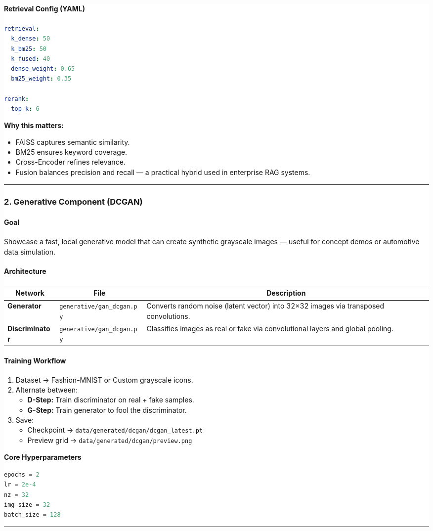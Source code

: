 #### **Retrieval Config (YAML)**

```yaml
retrieval:
  k_dense: 50
  k_bm25: 50
  k_fused: 40
  dense_weight: 0.65
  bm25_weight: 0.35

rerank:
  top_k: 6
```

**Why this matters:**  
- FAISS captures semantic similarity.  
- BM25 ensures keyword coverage.  
- Cross-Encoder refines relevance.  
- Fusion balances precision and recall — a practical hybrid used in enterprise RAG systems.

---

### **2. Generative Component (DCGAN)**

#### **Goal**
Showcase a fast, local generative model that can create synthetic grayscale images — useful for concept demos or automotive data simulation.

#### **Architecture**
| Network | File | Description |
|----------|------|-------------|
| **Generator** | `generative/gan_dcgan.py` | Converts random noise (latent vector) into 32×32 images via transposed convolutions. |
| **Discriminator** | `generative/gan_dcgan.py` | Classifies images as real or fake via convolutional layers and global pooling. |

#### **Training Workflow**
1. Dataset → Fashion-MNIST or Custom grayscale icons.  
2. Alternate between:
   - **D-Step:** Train discriminator on real + fake samples.
   - **G-Step:** Train generator to fool the discriminator.
3. Save:
   - Checkpoint → `data/generated/dcgan/dcgan_latest.pt`
   - Preview grid → `data/generated/dcgan/preview.png`

**Core Hyperparameters**
```python
epochs = 2
lr = 2e-4
nz = 32
img_size = 32
batch_size = 128
```

---